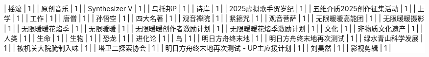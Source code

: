 | 摇滚 | 1 |
| 原创音乐 | 1 |
| Synthesizer V | 1 |
| 乌托邦P | 1 |
| 诗岸 | 1 |
| 2025虚拟歌手贺岁纪 | 1 |
| 五维介质2025创作征集活动 | 1 |
| 上学 | 1 |
| 工作 | 1 |
| 唐僧 | 1 |
| 孙悟空 | 1 |
| 四大名著 | 1 |
| 观音禅院 | 1 |
| 紧箍咒 | 1 |
| 观音菩萨 | 1 |
| 无限暖暖高能团 | 1 |
| 无限暖暖摄影 | 1 |
| 无限暖暖花焰季 | 1 |
| 无限暖暖 | 1 |
| 无限暖暖创作者激励计划 | 1 |
| 无限暖暖花焰季激励计划 | 1 |
| 文化 | 1 |
| 非物质文化遗产 | 1 |
| 人类 | 1 |
| 生命 | 1 |
| 生物 | 1 |
| 恐龙 | 1 |
| 进化论 | 1 |
| 鸟 | 1 |
| 明日方舟终末地 | 1 |
| 明日方舟终末地再次测试 | 1 |
| 绿水青山科学发展 | 1 |
| 被机关大院腌制入味 | 1 |
| 塔卫二探索协会 | 1 |
| 明日方舟终末地再次测试 - UP主应援计划 | 1 |
| 刘昊然 | 1 |
| 影视剪辑 | 1 |